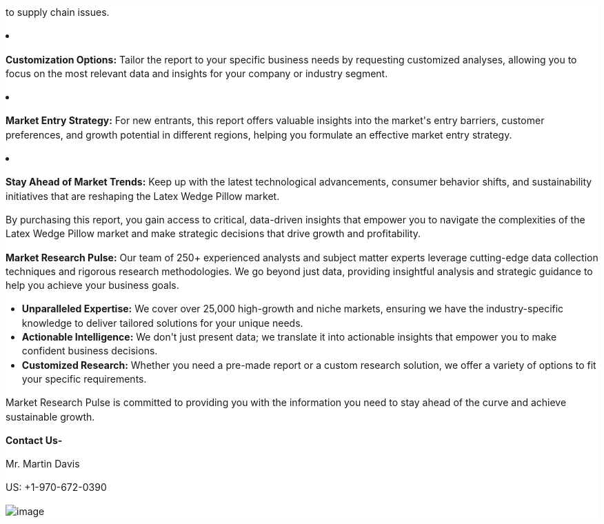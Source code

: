 to supply chain issues.</p></li><li><p><strong>Customization Options:</strong> Tailor the report to your specific business needs by requesting customized analyses, allowing you to focus on the most relevant data and insights for your company or industry segment.</p></li><li><p><strong>Market Entry Strategy:</strong> For new entrants, this report offers valuable insights into the market's entry barriers, customer preferences, and growth potential in different regions, helping you formulate an effective market entry strategy.</p></li><li><p><strong>Stay Ahead of Market Trends:</strong> Keep up with the latest technological advancements, consumer behavior shifts, and sustainability initiatives that are reshaping the Latex Wedge Pillow market.</p></li></ol><p>By purchasing this report, you gain access to critical, data-driven insights that empower you to navigate the complexities of the Latex Wedge Pillow market and make strategic decisions that drive growth and profitability.</p><p><strong>Market Research Pulse:</strong>&nbsp;Our team of 250+ experienced analysts and subject matter experts leverage cutting-edge data collection techniques and rigorous research methodologies. We go beyond just data, providing insightful analysis and strategic guidance to help you achieve your business goals.</p><ul><li><strong>Unparalleled Expertise:</strong>&nbsp;We cover over 25,000 high-growth and niche markets, ensuring we have the industry-specific knowledge to deliver tailored solutions for your unique needs.</li><li><strong>Actionable Intelligence:</strong>&nbsp;We don't just present data; we translate it into actionable insights that empower you to make confident business decisions.</li><li><strong>Customized Research:</strong>&nbsp;Whether you need a pre-made report or a custom research solution, we offer a variety of options to fit your specific requirements.</li></ul><p>Market Research Pulse is committed to providing you with the information you need to stay ahead of the curve and achieve sustainable growth.</p><p><strong>Contact Us-</strong></p><p>Mr. Martin Davis</p><p>US: +1-970-672-0390</p>
![image](https://github.com/user-attachments/assets/2345e4b3-9885-4b55-8e9f-5efbdb79b0ef)
